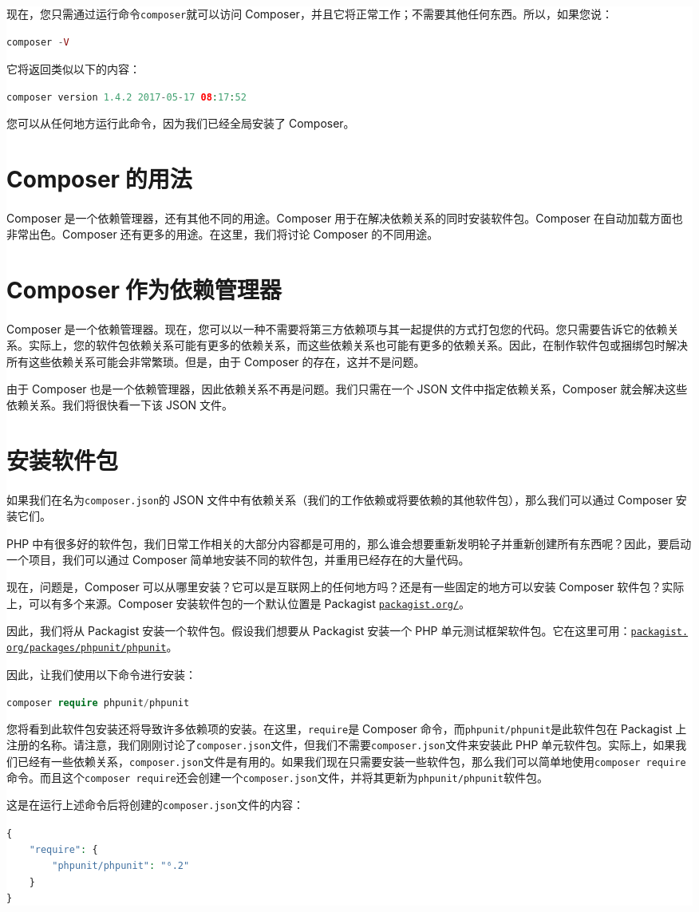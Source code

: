 现在，您只需通过运行命令`composer`就可以访问 Composer，并且它将正常工作；不需要其他任何东西。所以，如果您说：

```php
composer -V
```

它将返回类似以下的内容：

```php
composer version 1.4.2 2017-05-17 08:17:52
```

您可以从任何地方运行此命令，因为我们已经全局安装了 Composer。

# Composer 的用法

Composer 是一个依赖管理器，还有其他不同的用途。Composer 用于在解决依赖关系的同时安装软件包。Composer 在自动加载方面也非常出色。Composer 还有更多的用途。在这里，我们将讨论 Composer 的不同用途。

# Composer 作为依赖管理器

Composer 是一个依赖管理器。现在，您可以以一种不需要将第三方依赖项与其一起提供的方式打包您的代码。您只需要告诉它的依赖关系。实际上，您的软件包依赖关系可能有更多的依赖关系，而这些依赖关系也可能有更多的依赖关系。因此，在制作软件包或捆绑包时解决所有这些依赖关系可能会非常繁琐。但是，由于 Composer 的存在，这并不是问题。

由于 Composer 也是一个依赖管理器，因此依赖关系不再是问题。我们只需在一个 JSON 文件中指定依赖关系，Composer 就会解决这些依赖关系。我们将很快看一下该 JSON 文件。

# 安装软件包

如果我们在名为`composer.json`的 JSON 文件中有依赖关系（我们的工作依赖或将要依赖的其他软件包），那么我们可以通过 Composer 安装它们。

PHP 中有很多好的软件包，我们日常工作相关的大部分内容都是可用的，那么谁会想要重新发明轮子并重新创建所有东西呢？因此，要启动一个项目，我们可以通过 Composer 简单地安装不同的软件包，并重用已经存在的大量代码。

现在，问题是，Composer 可以从哪里安装？它可以是互联网上的任何地方吗？还是有一些固定的地方可以安装 Composer 软件包？实际上，可以有多个来源。Composer 安装软件包的一个默认位置是 Packagist [`packagist.org/`](https://packagist.org/)。

因此，我们将从 Packagist 安装一个软件包。假设我们想要从 Packagist 安装一个 PHP 单元测试框架软件包。它在这里可用：[`packagist.org/packages/phpunit/phpunit`](https://packagist.org/packages/phpunit/phpunit)。

因此，让我们使用以下命令进行安装：

```php
composer require phpunit/phpunit
```

您将看到此软件包安装还将导致许多依赖项的安装。在这里，`require`是 Composer 命令，而`phpunit/phpunit`是此软件包在 Packagist 上注册的名称。请注意，我们刚刚讨论了`composer.json`文件，但我们不需要`composer.json`文件来安装此 PHP 单元软件包。实际上，如果我们已经有一些依赖关系，`composer.json`文件是有用的。如果我们现在只需要安装一些软件包，那么我们可以简单地使用`composer require`命令。而且这个`composer require`还会创建一个`composer.json`文件，并将其更新为`phpunit/phpunit`软件包。

这是在运行上述命令后将创建的`composer.json`文件的内容：

```php
{
    "require": {
        "phpunit/phpunit": "⁶.2"
    }
}
```
